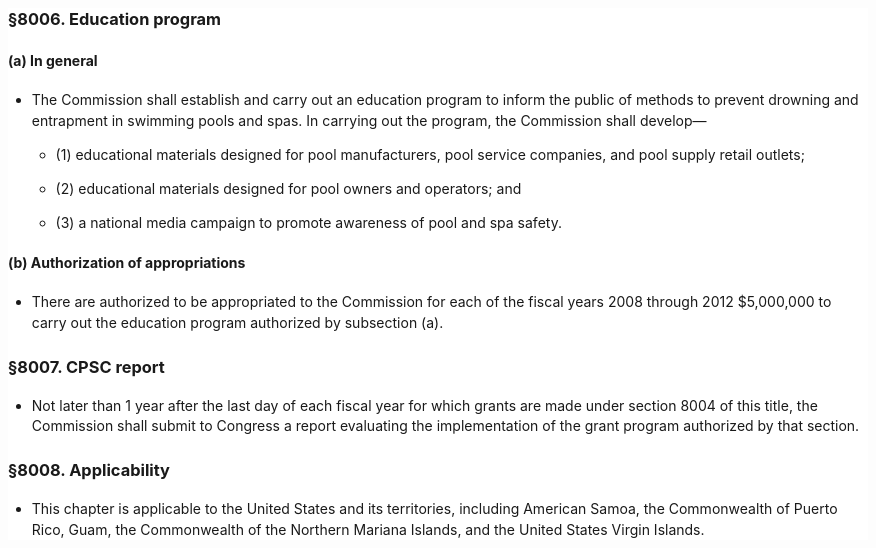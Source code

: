 ### §8006. Education program
#### (a) In general
* The Commission shall establish and carry out an education program to inform the public of methods to prevent drowning and entrapment in swimming pools and spas. In carrying out the program, the Commission shall develop—

  * (1) educational materials designed for pool manufacturers, pool service companies, and pool supply retail outlets;

  * (2) educational materials designed for pool owners and operators; and

  * (3) a national media campaign to promote awareness of pool and spa safety.

#### (b) Authorization of appropriations
* There are authorized to be appropriated to the Commission for each of the fiscal years 2008 through 2012 $5,000,000 to carry out the education program authorized by subsection (a).

### §8007. CPSC report
* Not later than 1 year after the last day of each fiscal year for which grants are made under section 8004 of this title, the Commission shall submit to Congress a report evaluating the implementation of the grant program authorized by that section.

### §8008. Applicability
* This chapter is applicable to the United States and its territories, including American Samoa, the Commonwealth of Puerto Rico, Guam, the Commonwealth of the Northern Mariana Islands, and the United States Virgin Islands.